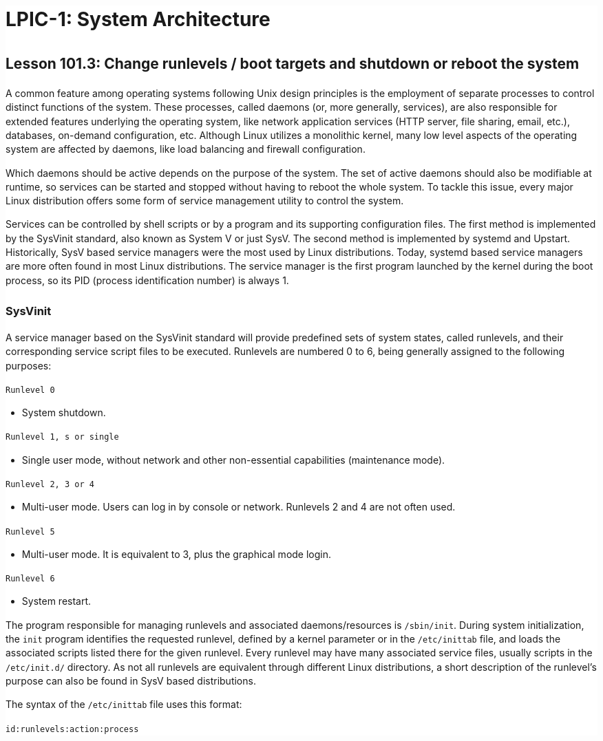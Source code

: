 # LPIC-1: System Architecture

## Lesson 101.3: Change runlevels / boot targets and shutdown or reboot the system

A common feature among operating systems following Unix design principles is the employment of separate processes to control distinct functions of the system. These processes, called daemons (or, more generally, services), are also responsible for extended features underlying the operating system, like network application services (HTTP server, file sharing, email, etc.), databases, on-demand configuration, etc. Although Linux utilizes a monolithic kernel, many low level aspects of the operating system are affected by daemons, like load balancing and firewall configuration.

Which daemons should be active depends on the purpose of the system. The set of active daemons should also be modifiable at runtime, so services can be started and stopped without having to reboot the whole system. To tackle this issue, every major Linux distribution offers some form of service management utility to control the system.

Services can be controlled by shell scripts or by a program and its supporting configuration files. The first method is implemented by the SysVinit standard, also known as System V or just SysV. The second method is implemented by systemd and Upstart. Historically, SysV based service managers were the most used by Linux distributions. Today, systemd based service managers are more often found in most Linux distributions. The service manager is the first program launched by the kernel during the boot process, so its PID (process identification number) is always 1.

### SysVinit
A service manager based on the SysVinit standard will provide predefined sets of system states, called runlevels, and their corresponding service script files to be executed. Runlevels are numbered 0 to 6, being generally assigned to the following purposes:

`Runlevel 0`
- System shutdown.

`Runlevel 1, s or single`
- Single user mode, without network and other non-essential capabilities (maintenance mode).

`Runlevel 2, 3 or 4`
- Multi-user mode. Users can log in by console or network. Runlevels 2 and 4 are not often used.

`Runlevel 5`
- Multi-user mode. It is equivalent to 3, plus the graphical mode login.

`Runlevel 6`
- System restart.

The program responsible for managing runlevels and associated daemons/resources is `/sbin/init`. During system initialization, the `init` program identifies the requested runlevel, defined by a kernel parameter or in the `/etc/inittab` file, and loads the associated scripts listed there for the given runlevel. Every runlevel may have many associated service files, usually scripts in the `/etc/init.d/` directory. As not all runlevels are equivalent through different Linux distributions, a short description of the runlevel’s purpose can also be found in SysV based distributions.

The syntax of the `/etc/inittab` file uses this format:

```
id:runlevels:action:process
```
